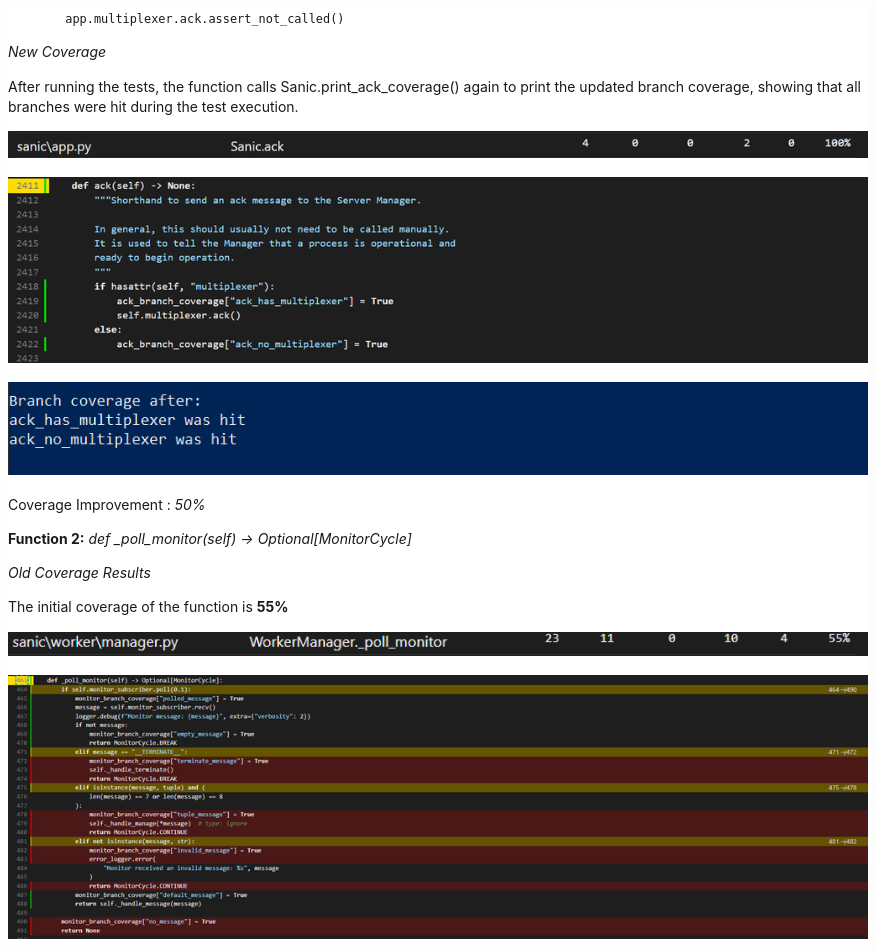 ```
        app.multiplexer.ack.assert_not_called()

```



*New Coverage*

After running the tests, the function calls Sanic.print_ack_coverage() again to print the updated branch coverage, showing that all branches were hit during the test execution.

![alt text](Screenshots/Medon/Ack_coverage_after.png "instrumentation result")

![alt text](Screenshots/Medon/Ack_coverage_details_after.png "instrumentation result")

![alt text](Screenshots/Medon/Ack_instrumentation_result_after.png "instrumentation result")



Coverage Improvement : *50%*


**Function 2:** *def _poll_monitor(self) -> Optional[MonitorCycle]*

*Old Coverage Results*

The initial coverage of the function is **55%**

![alt text](Screenshots/Medon/PollMonitor_coverage_initial.png "instrumentation result")

![alt text](Screenshots/Medon/PollMonitor_coverage_details_before.png "instrumentation result")
